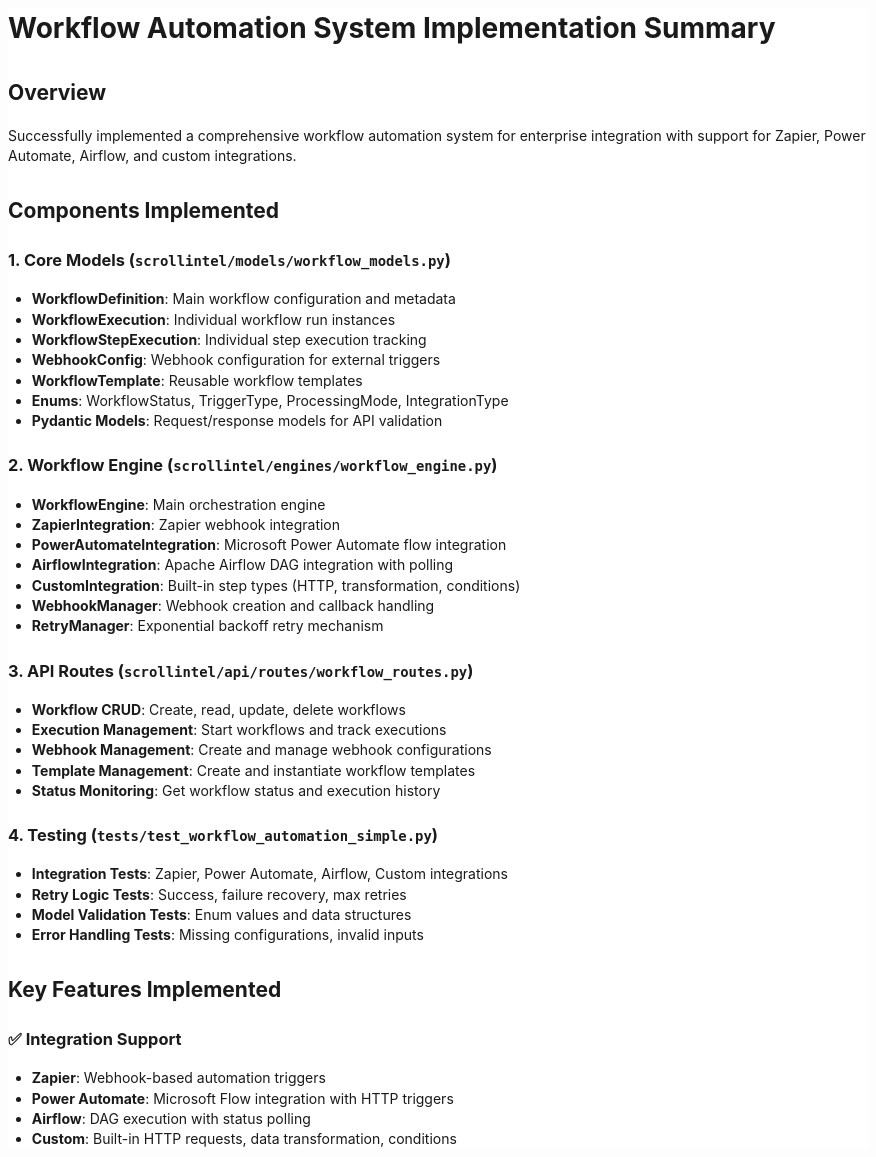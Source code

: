 # Workflow Automation System Implementation Summary

## Overview
Successfully implemented a comprehensive workflow automation system for enterprise integration with support for Zapier, Power Automate, Airflow, and custom integrations.

## Components Implemented

### 1. Core Models (`scrollintel/models/workflow_models.py`)
- **WorkflowDefinition**: Main workflow configuration and metadata
- **WorkflowExecution**: Individual workflow run instances
- **WorkflowStepExecution**: Individual step execution tracking
- **WebhookConfig**: Webhook configuration for external triggers
- **WorkflowTemplate**: Reusable workflow templates
- **Enums**: WorkflowStatus, TriggerType, ProcessingMode, IntegrationType
- **Pydantic Models**: Request/response models for API validation

### 2. Workflow Engine (`scrollintel/engines/workflow_engine.py`)
- **WorkflowEngine**: Main orchestration engine
- **ZapierIntegration**: Zapier webhook integration
- **PowerAutomateIntegration**: Microsoft Power Automate flow integration
- **AirflowIntegration**: Apache Airflow DAG integration with polling
- **CustomIntegration**: Built-in step types (HTTP, transformation, conditions)
- **WebhookManager**: Webhook creation and callback handling
- **RetryManager**: Exponential backoff retry mechanism

### 3. API Routes (`scrollintel/api/routes/workflow_routes.py`)
- **Workflow CRUD**: Create, read, update, delete workflows
- **Execution Management**: Start workflows and track executions
- **Webhook Management**: Create and manage webhook configurations
- **Template Management**: Create and instantiate workflow templates
- **Status Monitoring**: Get workflow status and execution history

### 4. Testing (`tests/test_workflow_automation_simple.py`)
- **Integration Tests**: Zapier, Power Automate, Airflow, Custom integrations
- **Retry Logic Tests**: Success, failure recovery, max retries
- **Model Validation Tests**: Enum values and data structures
- **Error Handling Tests**: Missing configurations, invalid inputs

## Key Features Implemented

### ✅ Integration Support
- **Zapier**: Webhook-based automation triggers
- **Power Automate**: Microsoft Flow integration with HTTP triggers
- **Airflow**: DAG execution with status polling
- **Custom**: Built-in HTTP requests, data transformation, conditions
